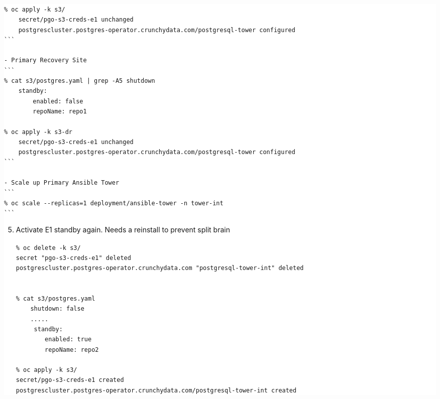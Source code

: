     % oc apply -k s3/
        secret/pgo-s3-creds-e1 unchanged
        postgrescluster.postgres-operator.crunchydata.com/postgresql-tower configured
    ```

    - Primary Recovery Site
    ```
    % cat s3/postgres.yaml | grep -A5 shutdown
        standby:
            enabled: false
            repoName: repo1  

    % oc apply -k s3-dr
        secret/pgo-s3-creds-e1 unchanged
        postgrescluster.postgres-operator.crunchydata.com/postgresql-tower configured     
    ```

    - Scale up Primary Ansible Tower
    ```
    % oc scale --replicas=1 deployment/ansible-tower -n tower-int 
    ```    

5. Activate E1 standby again.
    Needs a reinstall to prevent split brain
    ```
    % oc delete -k s3/
    secret "pgo-s3-creds-e1" deleted
    postgrescluster.postgres-operator.crunchydata.com "postgresql-tower-int" deleted


    % cat s3/postgres.yaml 
        shutdown: false
        .....
         standby:
            enabled: true
            repoName: repo2  

    % oc apply -k s3/
    secret/pgo-s3-creds-e1 created
    postgrescluster.postgres-operator.crunchydata.com/postgresql-tower-int created    
    ```